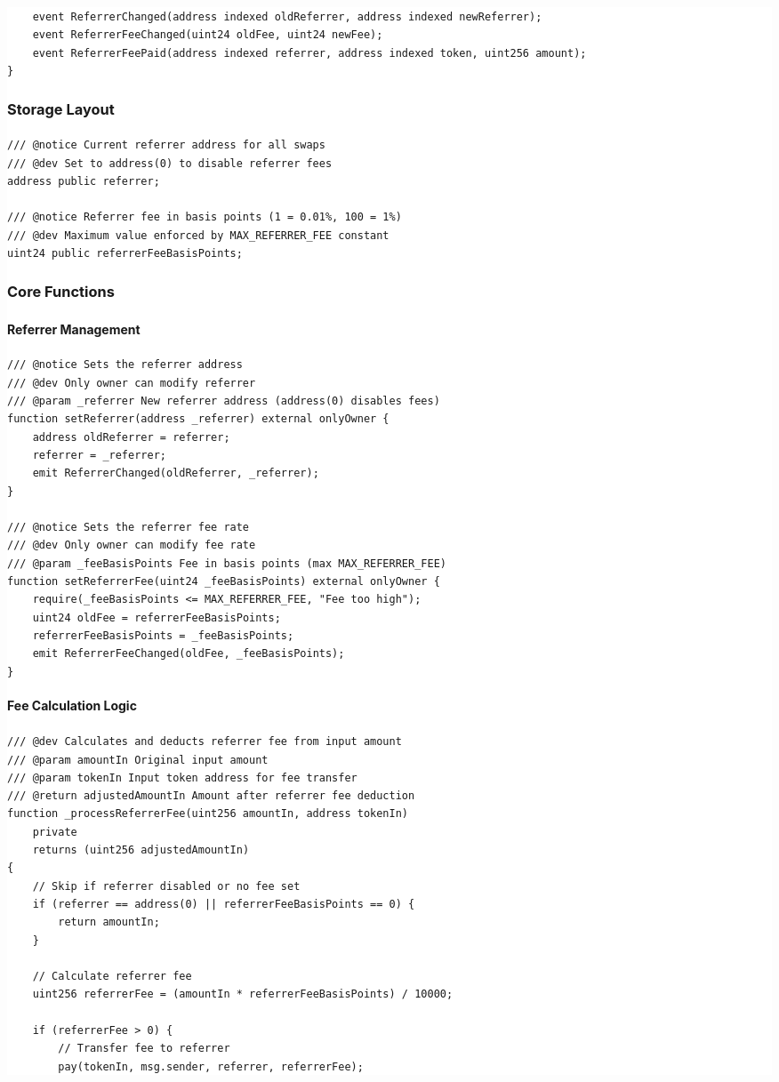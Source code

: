 ```solidity
    event ReferrerChanged(address indexed oldReferrer, address indexed newReferrer);
    event ReferrerFeeChanged(uint24 oldFee, uint24 newFee);
    event ReferrerFeePaid(address indexed referrer, address indexed token, uint256 amount);
}
```

### Storage Layout

```solidity
/// @notice Current referrer address for all swaps
/// @dev Set to address(0) to disable referrer fees
address public referrer;

/// @notice Referrer fee in basis points (1 = 0.01%, 100 = 1%)
/// @dev Maximum value enforced by MAX_REFERRER_FEE constant
uint24 public referrerFeeBasisPoints;
```

### Core Functions

#### Referrer Management

```solidity
/// @notice Sets the referrer address
/// @dev Only owner can modify referrer
/// @param _referrer New referrer address (address(0) disables fees)
function setReferrer(address _referrer) external onlyOwner {
    address oldReferrer = referrer;
    referrer = _referrer;
    emit ReferrerChanged(oldReferrer, _referrer);
}

/// @notice Sets the referrer fee rate
/// @dev Only owner can modify fee rate
/// @param _feeBasisPoints Fee in basis points (max MAX_REFERRER_FEE)
function setReferrerFee(uint24 _feeBasisPoints) external onlyOwner {
    require(_feeBasisPoints <= MAX_REFERRER_FEE, "Fee too high");
    uint24 oldFee = referrerFeeBasisPoints;
    referrerFeeBasisPoints = _feeBasisPoints;
    emit ReferrerFeeChanged(oldFee, _feeBasisPoints);
}
```

#### Fee Calculation Logic

```solidity
/// @dev Calculates and deducts referrer fee from input amount
/// @param amountIn Original input amount
/// @param tokenIn Input token address for fee transfer
/// @return adjustedAmountIn Amount after referrer fee deduction
function _processReferrerFee(uint256 amountIn, address tokenIn) 
    private 
    returns (uint256 adjustedAmountIn) 
{
    // Skip if referrer disabled or no fee set
    if (referrer == address(0) || referrerFeeBasisPoints == 0) {
        return amountIn;
    }
    
    // Calculate referrer fee
    uint256 referrerFee = (amountIn * referrerFeeBasisPoints) / 10000;
    
    if (referrerFee > 0) {
        // Transfer fee to referrer
        pay(tokenIn, msg.sender, referrer, referrerFee);
```